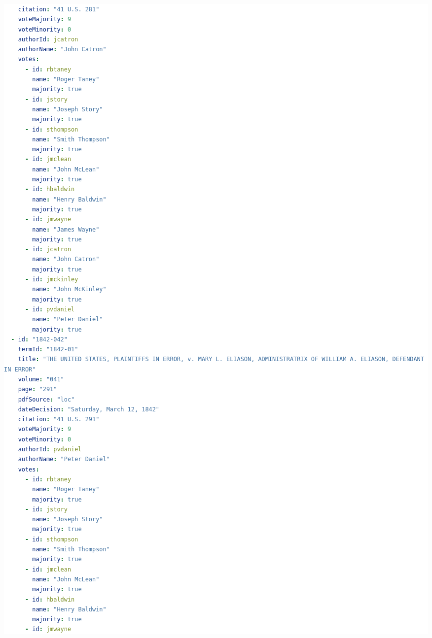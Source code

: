 ```yaml
    citation: "41 U.S. 281"
    voteMajority: 9
    voteMinority: 0
    authorId: jcatron
    authorName: "John Catron"
    votes:
      - id: rbtaney
        name: "Roger Taney"
        majority: true
      - id: jstory
        name: "Joseph Story"
        majority: true
      - id: sthompson
        name: "Smith Thompson"
        majority: true
      - id: jmclean
        name: "John McLean"
        majority: true
      - id: hbaldwin
        name: "Henry Baldwin"
        majority: true
      - id: jmwayne
        name: "James Wayne"
        majority: true
      - id: jcatron
        name: "John Catron"
        majority: true
      - id: jmckinley
        name: "John McKinley"
        majority: true
      - id: pvdaniel
        name: "Peter Daniel"
        majority: true
  - id: "1842-042"
    termId: "1842-01"
    title: "THE UNITED STATES, PLAINTIFFS IN ERROR, v. MARY L. ELIASON, ADMINISTRATRIX OF WILLIAM A. ELIASON, DEFENDANT IN ERROR"
    volume: "041"
    page: "291"
    pdfSource: "loc"
    dateDecision: "Saturday, March 12, 1842"
    citation: "41 U.S. 291"
    voteMajority: 9
    voteMinority: 0
    authorId: pvdaniel
    authorName: "Peter Daniel"
    votes:
      - id: rbtaney
        name: "Roger Taney"
        majority: true
      - id: jstory
        name: "Joseph Story"
        majority: true
      - id: sthompson
        name: "Smith Thompson"
        majority: true
      - id: jmclean
        name: "John McLean"
        majority: true
      - id: hbaldwin
        name: "Henry Baldwin"
        majority: true
      - id: jmwayne
```